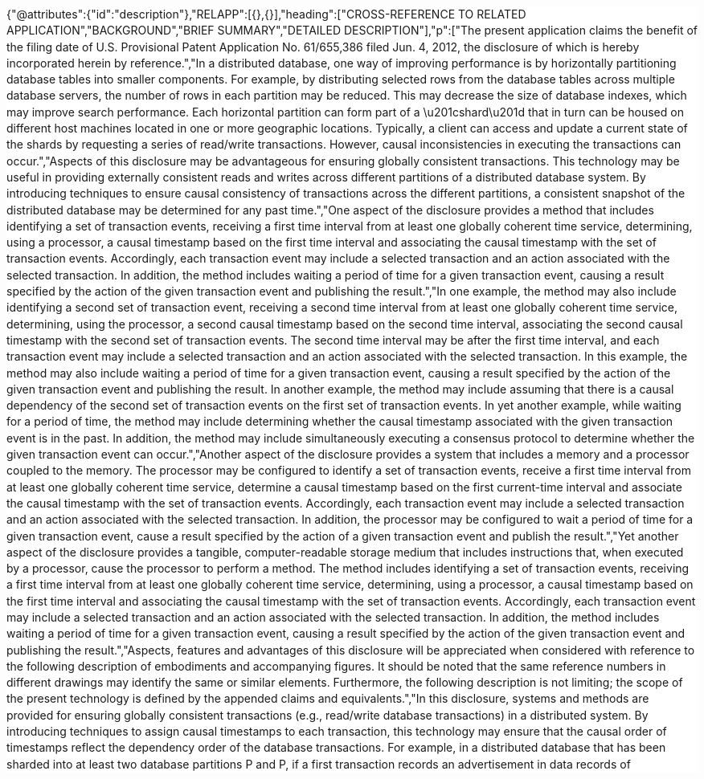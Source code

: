 {"@attributes":{"id":"description"},"RELAPP":[{},{}],"heading":["CROSS-REFERENCE TO RELATED APPLICATION","BACKGROUND","BRIEF SUMMARY","DETAILED DESCRIPTION"],"p":["The present application claims the benefit of the filing date of U.S. Provisional Patent Application No. 61\/655,386 filed Jun. 4, 2012, the disclosure of which is hereby incorporated herein by reference.","In a distributed database, one way of improving performance is by horizontally partitioning database tables into smaller components. For example, by distributing selected rows from the database tables across multiple database servers, the number of rows in each partition may be reduced. This may decrease the size of database indexes, which may improve search performance. Each horizontal partition can form part of a \u201cshard\u201d that in turn can be housed on different host machines located in one or more geographic locations. Typically, a client can access and update a current state of the shards by requesting a series of read\/write transactions. However, causal inconsistencies in executing the transactions can occur.","Aspects of this disclosure may be advantageous for ensuring globally consistent transactions. This technology may be useful in providing externally consistent reads and writes across different partitions of a distributed database system. By introducing techniques to ensure causal consistency of transactions across the different partitions, a consistent snapshot of the distributed database may be determined for any past time.","One aspect of the disclosure provides a method that includes identifying a set of transaction events, receiving a first time interval from at least one globally coherent time service, determining, using a processor, a causal timestamp based on the first time interval and associating the causal timestamp with the set of transaction events. Accordingly, each transaction event may include a selected transaction and an action associated with the selected transaction. In addition, the method includes waiting a period of time for a given transaction event, causing a result specified by the action of the given transaction event and publishing the result.","In one example, the method may also include identifying a second set of transaction event, receiving a second time interval from at least one globally coherent time service, determining, using the processor, a second causal timestamp based on the second time interval, associating the second causal timestamp with the second set of transaction events. The second time interval may be after the first time interval, and each transaction event may include a selected transaction and an action associated with the selected transaction. In this example, the method may also include waiting a period of time for a given transaction event, causing a result specified by the action of the given transaction event and publishing the result. In another example, the method may include assuming that there is a causal dependency of the second set of transaction events on the first set of transaction events. In yet another example, while waiting for a period of time, the method may include determining whether the causal timestamp associated with the given transaction event is in the past. In addition, the method may include simultaneously executing a consensus protocol to determine whether the given transaction event can occur.","Another aspect of the disclosure provides a system that includes a memory and a processor coupled to the memory. The processor may be configured to identify a set of transaction events, receive a first time interval from at least one globally coherent time service, determine a causal timestamp based on the first current-time interval and associate the causal timestamp with the set of transaction events. Accordingly, each transaction event may include a selected transaction and an action associated with the selected transaction. In addition, the processor may be configured to wait a period of time for a given transaction event, cause a result specified by the action of a given transaction event and publish the result.","Yet another aspect of the disclosure provides a tangible, computer-readable storage medium that includes instructions that, when executed by a processor, cause the processor to perform a method. The method includes identifying a set of transaction events, receiving a first time interval from at least one globally coherent time service, determining, using a processor, a causal timestamp based on the first time interval and associating the causal timestamp with the set of transaction events. Accordingly, each transaction event may include a selected transaction and an action associated with the selected transaction. In addition, the method includes waiting a period of time for a given transaction event, causing a result specified by the action of the given transaction event and publishing the result.","Aspects, features and advantages of this disclosure will be appreciated when considered with reference to the following description of embodiments and accompanying figures. It should be noted that the same reference numbers in different drawings may identify the same or similar elements. Furthermore, the following description is not limiting; the scope of the present technology is defined by the appended claims and equivalents.","In this disclosure, systems and methods are provided for ensuring globally consistent transactions (e.g., read\/write database transactions) in a distributed system. By introducing techniques to assign causal timestamps to each transaction, this technology may ensure that the causal order of timestamps reflect the dependency order of the database transactions. For example, in a distributed database that has been sharded into at least two database partitions P and P, if a first transaction records an advertisement in data records of